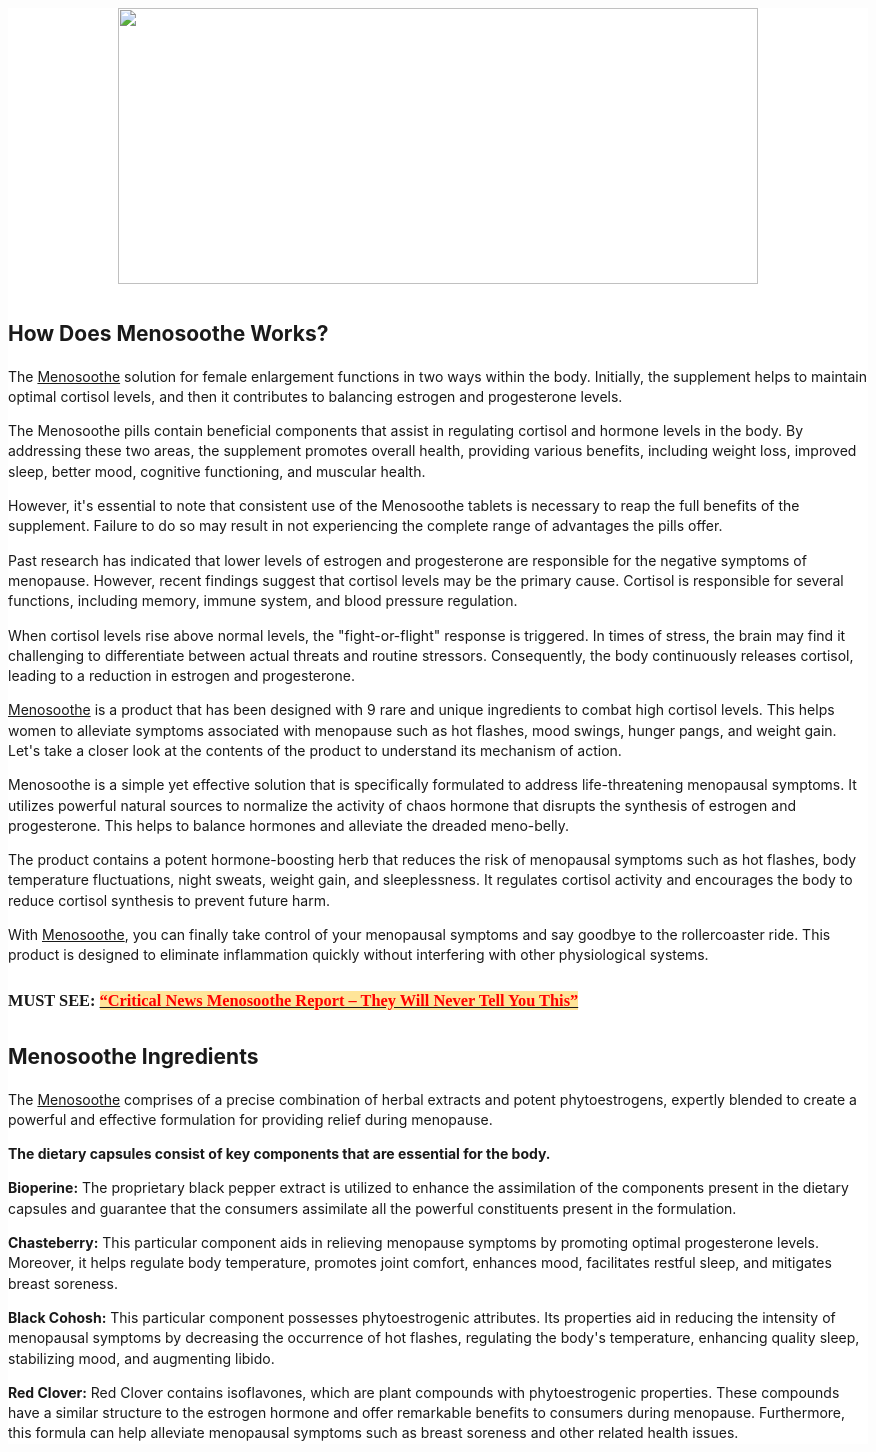 <div class="separator" style="clear: both; text-align: center;"><a style="margin-left: 1em; margin-right: 1em;" href="https://www.globalfitnessmart.com/get-menosoothe"><img src="https://blogger.googleusercontent.com/img/b/R29vZ2xl/AVvXsEjHUqwjHbVEyptBgc663VGV_-kT8WTxvBAeaJJrBZ7TbcwbpRTiuKgrDmrw3U7XBQRoPfrgU-btXTMZ0pF0OD6MB4AnYd6hKVQ41fiX95O4VY5GDTLsSOsS6hi3l6DJ4Au56I0rRUFotxanJ5k4Yvb-hifImybcnR9r_jMIcORRkNW0tsb0OiSO0lMGap5X/w640-h276/Menosoothe%202.jpg" alt="" width="640" height="276" border="0" data-original-height="503" data-original-width="1167" /></a></div>
<h2 style="text-align: left;"><strong>How Does Menosoothe Works?</strong></h2>
<p>The <a href="https://www.eventcreate.com/e/menosoothe">Menosoothe</a> solution for female enlargement functions in two ways within the body. Initially, the supplement helps to maintain optimal cortisol levels, and then it contributes to balancing estrogen and progesterone levels.</p>
<p>The Menosoothe pills contain beneficial components that assist in regulating cortisol and hormone levels in the body. By addressing these two areas, the supplement promotes overall health, providing various benefits, including weight loss, improved sleep, better mood, cognitive functioning, and muscular health.</p>
<p>However, it's essential to note that consistent use of the Menosoothe tablets is necessary to reap the full benefits of the supplement. Failure to do so may result in not experiencing the complete range of advantages the pills offer.</p>
<p>Past research has indicated that lower levels of estrogen and progesterone are responsible for the negative symptoms of menopause. However, recent findings suggest that cortisol levels may be the primary cause. Cortisol is responsible for several functions, including memory, immune system, and blood pressure regulation.</p>
<p>When cortisol levels rise above normal levels, the "fight-or-flight" response is triggered. In times of stress, the brain may find it challenging to differentiate between actual threats and routine stressors. Consequently, the body continuously releases cortisol, leading to a reduction in estrogen and progesterone.</p>
<p><a href="https://groups.google.com/g/menosoothe-price/c/0shciSthVY4">Menosoothe</a>&nbsp;is a product that has been designed with 9 rare and unique ingredients to combat high cortisol levels. This helps women to alleviate symptoms associated with menopause such as hot flashes, mood swings, hunger pangs, and weight gain. Let's take a closer look at the contents of the product to understand its mechanism of action.</p>
<p>Menosoothe is a simple yet effective solution that is specifically formulated to address life-threatening menopausal symptoms. It utilizes powerful natural sources to normalize the activity of chaos hormone that disrupts the synthesis of estrogen and progesterone. This helps to balance hormones and alleviate the dreaded meno-belly.</p>
<p>The product contains a potent hormone-boosting herb that reduces the risk of menopausal symptoms such as hot flashes, body temperature fluctuations, night sweats, weight gain, and sleeplessness. It regulates cortisol activity and encourages the body to reduce cortisol synthesis to prevent future harm.</p>
<p>With <a href="https://menosoothe-6qs9wkv.gamma.site/menosoothe">Menosoothe</a>, you can finally take control of your menopausal symptoms and say goodbye to the rollercoaster ride. This product is designed to eliminate inflammation quickly without interfering with other physiological systems.</p>
<h3 style="text-align: left;"><strong style="font-family: georgia;">MUST SEE: <a href="https://www.globalfitnessmart.com/get-menosoothe"><span style="background-color: #ffe599; color: red;">&ldquo;Critical News Menosoothe Report &ndash; They Will Never Tell You This&rdquo;</span></a></strong></h3>
<h2 style="text-align: left;"><strong>Menosoothe Ingredients</strong></h2>
<p>The <a href="https://menosoothe-price.godaddysites.com/">Menosoothe</a> comprises of a precise combination of herbal extracts and potent phytoestrogens, expertly blended to create a powerful and effective formulation for providing relief during menopause.</p>
<p><strong>The dietary capsules consist of key components that are essential for the body.</strong></p>
<p><strong>Bioperine:</strong> The proprietary black pepper extract is utilized to enhance the assimilation of the components present in the dietary capsules and guarantee that the consumers assimilate all the powerful constituents present in the formulation.</p>
<p><strong>Chasteberry:</strong> This particular component aids in relieving menopause symptoms by promoting optimal progesterone levels. Moreover, it helps regulate body temperature, promotes joint comfort, enhances mood, facilitates restful sleep, and mitigates breast soreness.</p>
<p><strong>Black Cohosh:</strong> This particular component possesses phytoestrogenic attributes. Its properties aid in reducing the intensity of menopausal symptoms by decreasing the occurrence of hot flashes, regulating the body's temperature, enhancing quality sleep, stabilizing mood, and augmenting libido.</p>
<p><strong>Red Clover:</strong> Red Clover contains isoflavones, which are plant compounds with phytoestrogenic properties. These compounds have a similar structure to the estrogen hormone and offer remarkable benefits to consumers during menopause. Furthermore, this formula can help alleviate menopausal symptoms such as breast soreness and other related health issues.</p>